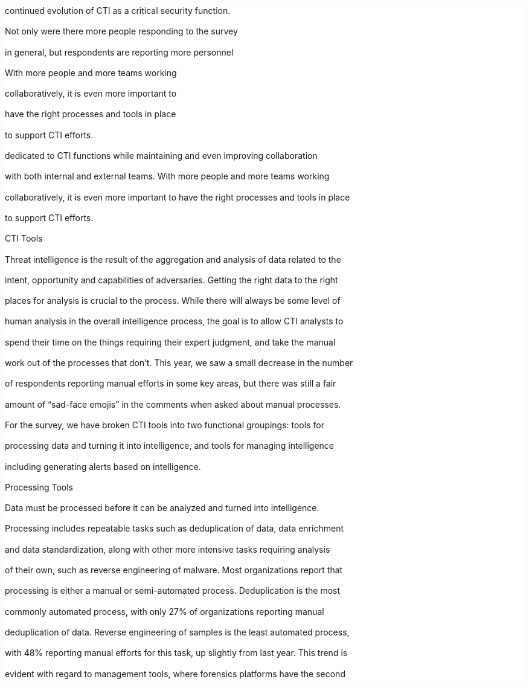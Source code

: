 continued evolution of CTI as a critical security function. 

Not only were there more people responding to the survey 

in general, but respondents are reporting more personnel 

With more people and more teams working 

collaboratively, it is even more important to 

have the right processes and tools in place 

to support CTI efforts. 

dedicated to CTI functions while maintaining and even improving collaboration 

with both internal and external teams. With more people and more teams working 

collaboratively, it is even more important to have the right processes and tools in place 

to support CTI efforts. 

CTI Tools

Threat intelligence is the result of the aggregation and analysis of data related to the 

intent, opportunity and capabilities of adversaries. Getting the right data to the right 

places for analysis is crucial to the process. While there will always be some level of 

human analysis in the overall intelligence process, the goal is to allow CTI analysts to 

spend their time on the things requiring their expert judgment, and take the manual 

work out of the processes that don’t. This year, we saw a small decrease in the number 

of respondents reporting manual efforts in some key areas, but there was still a fair 

amount of “sad\-face emojis” in the comments when asked about manual processes. 

For the survey, we have broken CTI tools into two functional groupings: tools for 

processing data and turning it into intelligence, and tools for managing intelligence 

including generating alerts based on intelligence. 

Processing Tools 

Data must be processed before it can be analyzed and turned into intelligence. 

Processing includes repeatable tasks such as deduplication of data, data enrichment 

and data standardization, along with other more intensive tasks requiring analysis 

of their own, such as reverse engineering of malware. Most organizations report that 

processing is either a manual or semi\-automated process. Deduplication is the most 

commonly automated process, with only 27% of organizations reporting manual 

deduplication of data. Reverse engineering of samples is the least automated process, 

with 48% reporting manual efforts for this task, up slightly from last year. This trend is 

evident with regard to management tools, where forensics platforms have the second 
